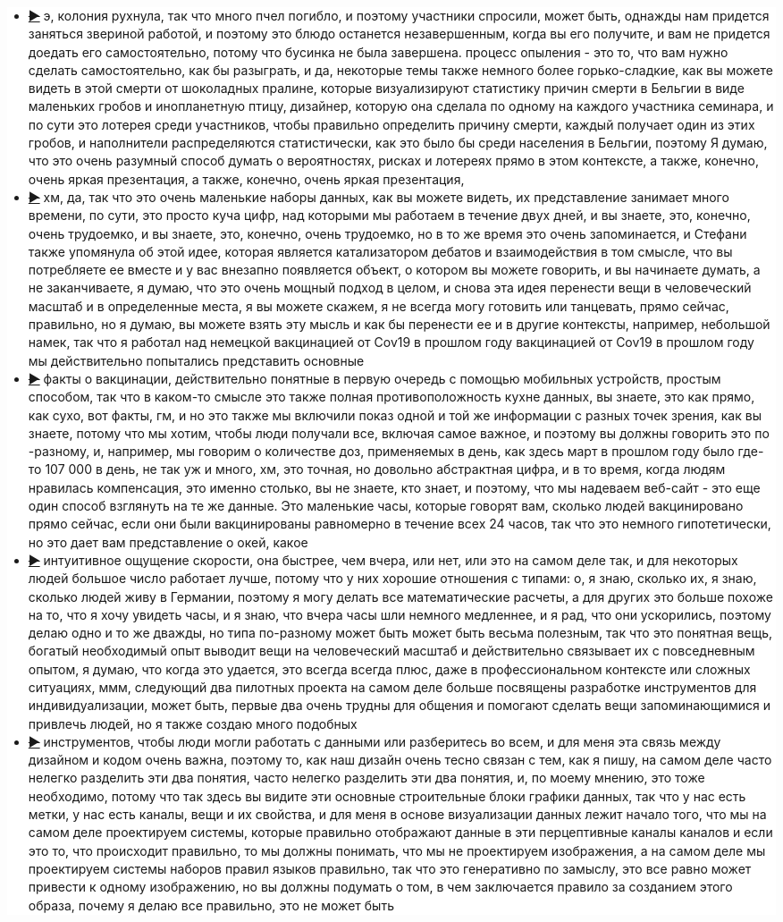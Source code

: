  - ~~[▶](https://www.youtube.com/watch?v=6NNUjMEvx1Q&t=736)~~  э, колония рухнула, так что  много пчел погибло, и поэтому участники спросили, может быть, однажды нам придется заняться звериной работой, и поэтому это блюдо останется незавершенным, когда вы его получите, и вам не придется доедать его самостоятельно, потому что бусинка не была завершена. процесс опыления - это то, что вам нужно сделать самостоятельно, как бы разыграть, и да, некоторые темы также немного более горько-сладкие, как вы можете видеть в этой смерти от шоколадных пралине, которые визуализируют статистику причин смерти в Бельгии в виде маленьких гробов и инопланетную птицу, дизайнер, которую она сделала по одному на каждого участника семинара, и по сути это лотерея среди участников, чтобы правильно определить причину смерти, каждый получает один из этих гробов, и наполнители распределяются статистически, как это было бы среди населения в Бельгии, поэтому  Я думаю, что это очень разумный способ думать о вероятностях, рисках и лотереях прямо в этом контексте, а также, конечно, очень яркая презентация, а также, конечно, очень яркая презентация, 
 - ~~[▶](https://www.youtube.com/watch?v=6NNUjMEvx1Q&t=800)~~  хм, да, так что это очень маленькие наборы данных, как вы можете видеть, их представление занимает много времени, по сути, это просто  куча цифр, над которыми мы работаем в течение двух дней, и вы знаете, это, конечно, очень трудоемко, и вы знаете, это, конечно, очень трудоемко, но в то же время это очень запоминается, и Стефани также упомянула об этой идее, которая является катализатором дебатов и взаимодействия в том смысле, что вы потребляете ее вместе  и у вас внезапно появляется объект, о котором вы можете говорить, и вы начинаете думать, а не заканчиваете, я думаю, что это очень мощный подход в целом, и снова эта идея перенести вещи в человеческий масштаб и в определенные места, я вы можете  скажем, я не всегда могу готовить или танцевать, прямо сейчас, правильно, но я думаю, вы можете взять эту мысль и как бы перенести ее и в другие контексты, например, небольшой намек, так что я работал над немецкой вакцинацией от Cov19  в прошлом году вакцинацией от Cov19  в прошлом году мы действительно попытались представить основные 
 - ~~[▶](https://www.youtube.com/watch?v=6NNUjMEvx1Q&t=858)~~  факты о вакцинации, действительно понятные в первую очередь с помощью мобильных устройств, простым способом, так что в каком-то смысле это также полная противоположность кухне данных, вы знаете, это как прямо, как сухо, вот факты, гм, и но это также  мы включили показ одной и той же информации с разных точек зрения, как вы знаете, потому что мы хотим, чтобы люди получали все, включая самое важное, и поэтому вы должны говорить это по -разному, и, например, мы говорим о количестве доз, применяемых в день, как здесь март в прошлом году было где-то 107 000 в день, не так уж и много, хм, это точная, но довольно абстрактная цифра, и в то время, когда людям нравилась компенсация, это именно столько, вы не знаете, кто знает, и поэтому, что мы надеваем  веб-сайт - это еще один способ взглянуть на те же данные. Это маленькие часы, которые говорят вам, сколько людей вакцинировано прямо сейчас, если они были вакцинированы равномерно в течение всех 24 часов, так что это немного гипотетически, но это дает вам представление о  окей, какое 
 - ~~[▶](https://www.youtube.com/watch?v=6NNUjMEvx1Q&t=918)~~  интуитивное ощущение скорости, она быстрее, чем вчера, или нет, или это на самом деле так, и для некоторых людей большое число работает лучше, потому что у них хорошие отношения с типами: о, я знаю, сколько их, я знаю, сколько людей  живу в Германии, поэтому я могу делать все математические расчеты, а для других это больше похоже на то, что я хочу увидеть часы, и я знаю, что вчера часы шли немного медленнее, и я рад, что они ускорились, поэтому делаю одно и то же дважды, но типа  по-разному может быть может быть весьма полезным, так что это понятная вещь, богатый необходимый опыт выводит вещи на человеческий масштаб и действительно связывает их с повседневным опытом, я думаю, что когда это удается, это всегда всегда плюс, даже в профессиональном контексте или сложных ситуациях, ммм, следующий  два пилотных проекта на самом деле больше посвящены разработке инструментов для индивидуализации, может быть, первые два очень трудны для общения и помогают сделать вещи запоминающимися и привлечь людей, но я также создаю много подобных 
 - ~~[▶](https://www.youtube.com/watch?v=6NNUjMEvx1Q&t=976)~~  инструментов, чтобы люди могли работать с данными или разберитесь во всем, и для меня эта связь между дизайном и кодом очень важна, поэтому то, как наш дизайн очень тесно связан с тем, как я пишу, на самом деле часто нелегко разделить эти два понятия, часто нелегко разделить эти два понятия, и, по моему мнению, это тоже необходимо, потому что так  здесь вы видите эти основные строительные блоки графики данных, так что у нас есть метки, у нас есть каналы, вещи и их свойства, и для меня в основе визуализации данных лежит начало того, что мы на самом деле проектируем системы, которые правильно отображают данные в эти перцептивные каналы каналов и  если это то, что происходит правильно, то мы должны понимать, что мы не проектируем изображения, а на самом деле мы проектируем системы наборов правил языков правильно, так что это генеративно по замыслу, это все равно может привести к одному изображению, но вы должны подумать о том, в чем заключается правило за созданием этого образа, почему я делаю все правильно, это не может быть 